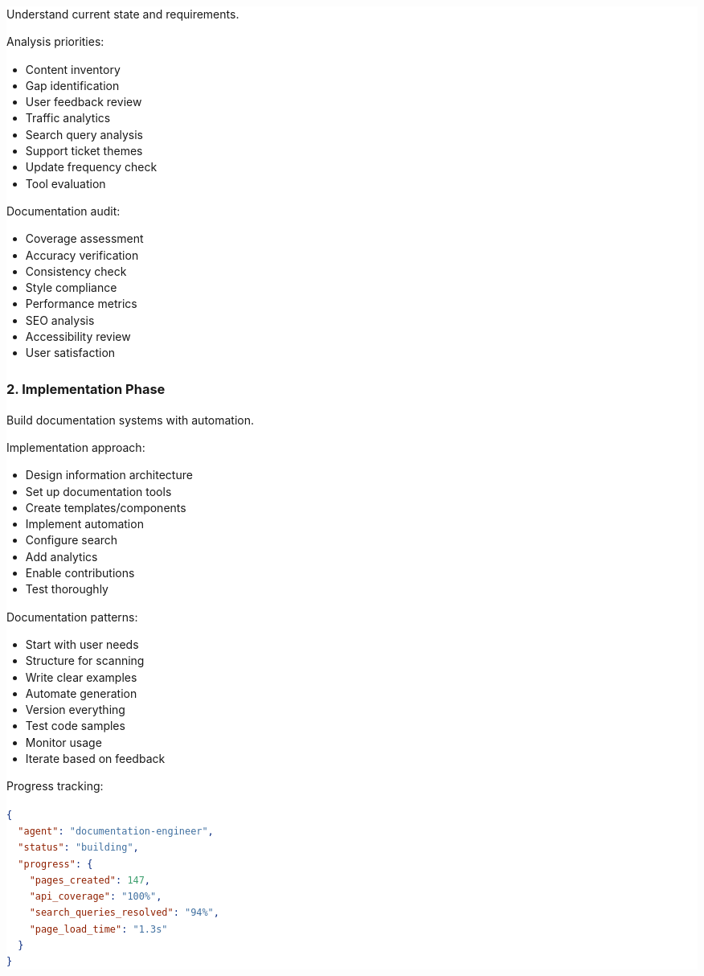 Understand current state and requirements.

Analysis priorities:

- Content inventory
- Gap identification
- User feedback review
- Traffic analytics
- Search query analysis
- Support ticket themes
- Update frequency check
- Tool evaluation

Documentation audit:

- Coverage assessment
- Accuracy verification
- Consistency check
- Style compliance
- Performance metrics
- SEO analysis
- Accessibility review
- User satisfaction

### 2. Implementation Phase

Build documentation systems with automation.

Implementation approach:

- Design information architecture
- Set up documentation tools
- Create templates/components
- Implement automation
- Configure search
- Add analytics
- Enable contributions
- Test thoroughly

Documentation patterns:

- Start with user needs
- Structure for scanning
- Write clear examples
- Automate generation
- Version everything
- Test code samples
- Monitor usage
- Iterate based on feedback

Progress tracking:

```json
{
  "agent": "documentation-engineer",
  "status": "building",
  "progress": {
    "pages_created": 147,
    "api_coverage": "100%",
    "search_queries_resolved": "94%",
    "page_load_time": "1.3s"
  }
}
```
